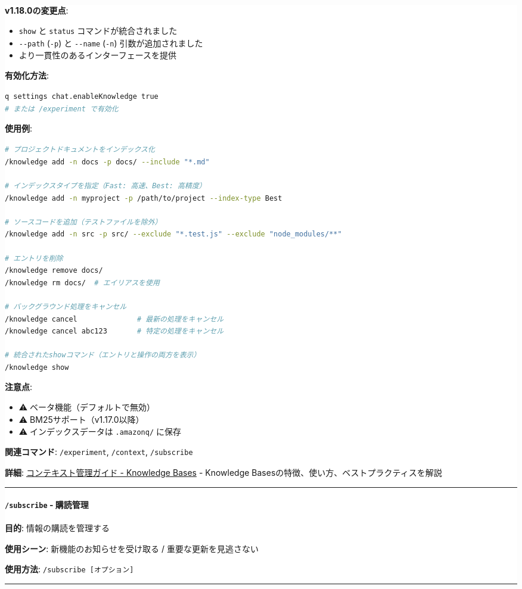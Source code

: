 **v1.18.0の変更点**:
- `show` と `status` コマンドが統合されました
- `--path` (`-p`) と `--name` (`-n`) 引数が追加されました
- より一貫性のあるインターフェースを提供

**有効化方法**:
```bash
q settings chat.enableKnowledge true
# または /experiment で有効化
```

**使用例**:
```bash
# プロジェクトドキュメントをインデックス化
/knowledge add -n docs -p docs/ --include "*.md"

# インデックスタイプを指定（Fast: 高速、Best: 高精度）
/knowledge add -n myproject -p /path/to/project --index-type Best

# ソースコードを追加（テストファイルを除外）
/knowledge add -n src -p src/ --exclude "*.test.js" --exclude "node_modules/**"

# エントリを削除
/knowledge remove docs/
/knowledge rm docs/  # エイリアスを使用

# バックグラウンド処理をキャンセル
/knowledge cancel              # 最新の処理をキャンセル
/knowledge cancel abc123       # 特定の処理をキャンセル

# 統合されたshowコマンド（エントリと操作の両方を表示）
/knowledge show
```

**注意点**:
- ⚠️ ベータ機能（デフォルトで無効）
- ⚠️ BM25サポート（v1.17.0以降）
- ⚠️ インデックスデータは `.amazonq/` に保存

**関連コマンド**: `/experiment`, `/context`, `/subscribe`

**詳細**: [コンテキスト管理ガイド - Knowledge Bases](../08_guides/03_effects.md#34-knowledge-basesの特徴) - Knowledge Basesの特徴、使い方、ベストプラクティスを解説

---

#### `/subscribe` - 購読管理

**目的**: 情報の購読を管理する

**使用シーン**: 新機能のお知らせを受け取る / 重要な更新を見逃さない

**使用方法**: `/subscribe [オプション]`

---

